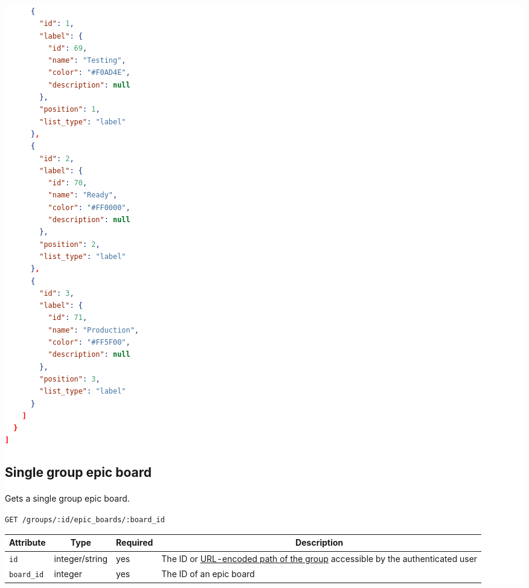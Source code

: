 ```json
      {
        "id": 1,
        "label": {
          "id": 69,
          "name": "Testing",
          "color": "#F0AD4E",
          "description": null
        },
        "position": 1,
        "list_type": "label"
      },
      {
        "id": 2,
        "label": {
          "id": 70,
          "name": "Ready",
          "color": "#FF0000",
          "description": null
        },
        "position": 2,
        "list_type": "label"
      },
      {
        "id": 3,
        "label": {
          "id": 71,
          "name": "Production",
          "color": "#FF5F00",
          "description": null
        },
        "position": 3,
        "list_type": "label"
      }
    ]
  }
]
```

## Single group epic board

Gets a single group epic board.

```plaintext
GET /groups/:id/epic_boards/:board_id
```

| Attribute | Type | Required | Description |
| --------- | ---- | -------- | ----------- |
| `id` | integer/string | yes | The ID or [URL-encoded path of the group](rest/_index.md#namespaced-paths) accessible by the authenticated user |
| `board_id` | integer | yes | The ID of an epic board |
